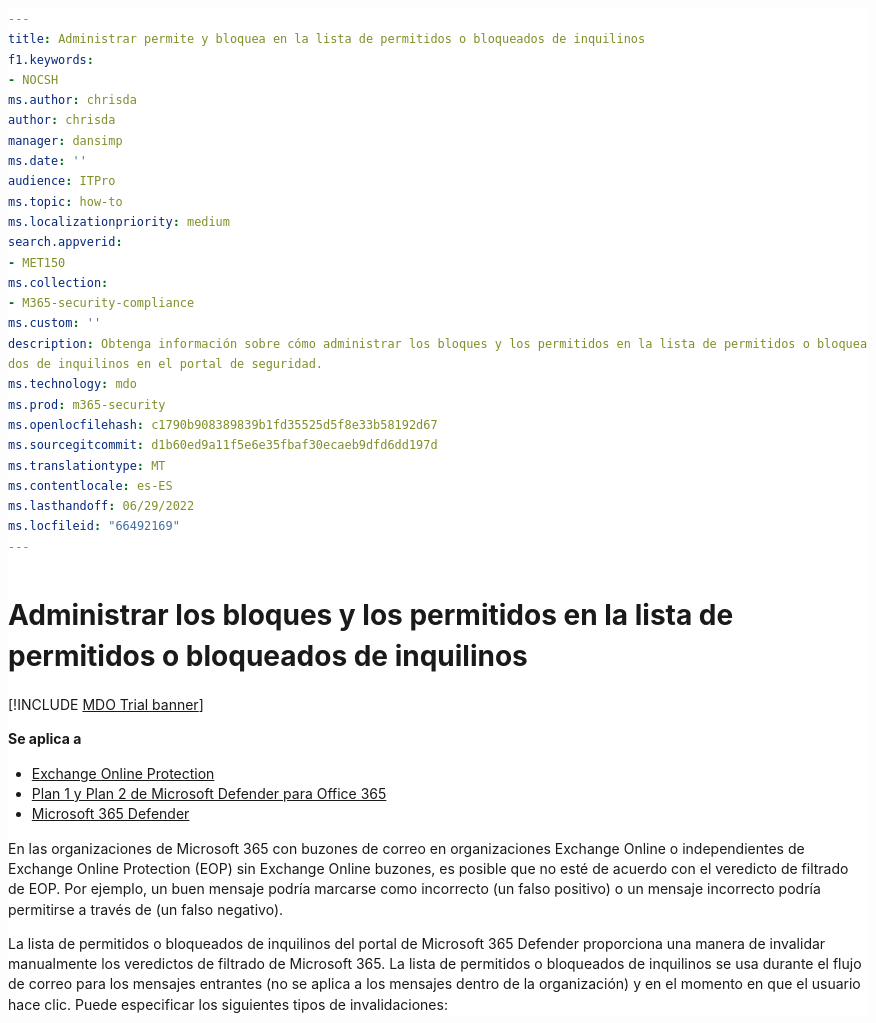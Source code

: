```yaml
---
title: Administrar permite y bloquea en la lista de permitidos o bloqueados de inquilinos
f1.keywords:
- NOCSH
ms.author: chrisda
author: chrisda
manager: dansimp
ms.date: ''
audience: ITPro
ms.topic: how-to
ms.localizationpriority: medium
search.appverid:
- MET150
ms.collection:
- M365-security-compliance
ms.custom: ''
description: Obtenga información sobre cómo administrar los bloques y los permitidos en la lista de permitidos o bloqueados de inquilinos en el portal de seguridad.
ms.technology: mdo
ms.prod: m365-security
ms.openlocfilehash: c1790b908389839b1fd35525d5f8e33b58192d67
ms.sourcegitcommit: d1b60ed9a11f5e6e35fbaf30ecaeb9dfd6dd197d
ms.translationtype: MT
ms.contentlocale: es-ES
ms.lasthandoff: 06/29/2022
ms.locfileid: "66492169"
---
```

# <a name="manage-your-allows-and-blocks-in-the-tenant-allowblock-list"></a>Administrar los bloques y los permitidos en la lista de permitidos o bloqueados de inquilinos

[!INCLUDE [MDO Trial banner](../includes/mdo-trial-banner.md)]

**Se aplica a**
- [Exchange Online Protection](exchange-online-protection-overview.md)
- [Plan 1 y Plan 2 de Microsoft Defender para Office 365](defender-for-office-365.md)
- [Microsoft 365 Defender](../defender/microsoft-365-defender.md)

En las organizaciones de Microsoft 365 con buzones de correo en organizaciones Exchange Online o independientes de Exchange Online Protection (EOP) sin Exchange Online buzones, es posible que no esté de acuerdo con el veredicto de filtrado de EOP. Por ejemplo, un buen mensaje podría marcarse como incorrecto (un falso positivo) o un mensaje incorrecto podría permitirse a través de (un falso negativo).

La lista de permitidos o bloqueados de inquilinos del portal de Microsoft 365 Defender proporciona una manera de invalidar manualmente los veredictos de filtrado de Microsoft 365. La lista de permitidos o bloqueados de inquilinos se usa durante el flujo de correo para los mensajes entrantes (no se aplica a los mensajes dentro de la organización) y en el momento en que el usuario hace clic. Puede especificar los siguientes tipos de invalidaciones:
